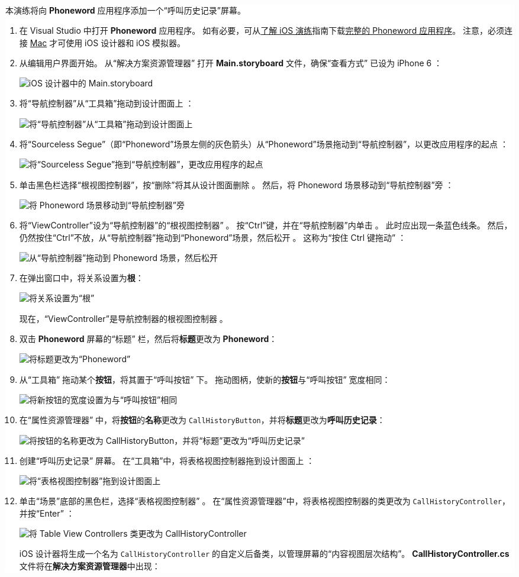 本演练将向 **Phoneword** 应用程序添加一个“呼叫历史记录”屏幕。

1. 在 Visual Studio 中打开 **Phoneword** 应用程序。 如有必要，可从[了解 iOS 演练](~/ios/get-started/hello-ios/index.md)指南下载[完整的 Phoneword 应用程序](https://docs.microsoft.com/samples/xamarin/ios-samples/hello-ios)。 注意，必须连接 [Mac](~/ios/get-started/installation/windows/connecting-to-mac/index.md) 才可使用 iOS 设计器和 iOS 模拟器。

2. 从编辑用户界面开始。 从“解决方案资源管理器”  打开 **Main.storyboard** 文件，确保“查看方式”  已设为 iPhone 6  ：

    ![](hello-ios-multiscreen-quickstart-images/image1.png "iOS 设计器中的 Main.storyboard")

3. 将“导航控制器”从“工具箱”拖动到设计图面上   ：

    ![](hello-ios-multiscreen-quickstart-images/image2.png "将“导航控制器”从“工具箱”拖动到设计图面上")

4. 将“Sourceless Segue”（即“Phoneword”场景左侧的灰色箭头）从“Phoneword”场景拖动到“导航控制器”，以更改应用程序的起点     ：

    ![](hello-ios-multiscreen-quickstart-images/image3.png "将“Sourceless Segue”拖到“导航控制器”，更改应用程序的起点")

5. 单击黑色栏选择“根视图控制器”，按“删除”将其从设计图面删除   。
  然后，将 Phoneword 场景移动到“导航控制器”旁   ：

    ![](hello-ios-multiscreen-quickstart-images/image4.png "将 Phoneword 场景移动到“导航控制器”旁")

6. 将“ViewController”设为“导航控制器”的“根视图控制器”  。 按“Ctrl”键，并在“导航控制器”内单击   。 此时应出现一条蓝色线条。 然后，仍然按住“Ctrl”不放，从“导航控制器”拖动到“Phoneword”场景，然后松开    。 这称为“按住 Ctrl 键拖动”  ：

    ![](hello-ios-multiscreen-quickstart-images/image5.png "从“导航控制器”拖动到 Phoneword 场景，然后松开")

7. 在弹出窗口中，将关系设置为**根**：

    ![](hello-ios-multiscreen-quickstart-images/image6.png "将关系设置为“根”")

    现在，“ViewController”是导航控制器的根视图控制器   。

8. 双击 **Phoneword** 屏幕的“标题”  栏，然后将**标题**更改为 **Phoneword**：

    ![](hello-ios-multiscreen-quickstart-images/image7.png "将标题更改为“Phoneword”")

9. 从“工具箱”  拖动某个**按钮**，将其置于“呼叫按钮”  下。 拖动图柄，使新的**按钮**与“呼叫按钮”  宽度相同：

    ![](hello-ios-multiscreen-quickstart-images/image8.png "将新按钮的宽度设置为与“呼叫按钮”相同")

10. 在“属性资源管理器”  中，将**按钮**的**名称**更改为 `CallHistoryButton`，并将**标题**更改为**呼叫历史记录**：

    ![](hello-ios-multiscreen-quickstart-images/image9.png "将按钮的名称更改为 CallHistoryButton，并将“标题”更改为“呼叫历史记录”")

11. 创建“呼叫历史记录”  屏幕。 在“工具箱”中，将表格视图控制器拖到设计图面上   ：

    ![](hello-ios-multiscreen-quickstart-images/image10.png "将“表格视图控制器”拖到设计图面上")

12. 单击“场景”底部的黑色栏，选择“表格视图控制器”  。 在“属性资源管理器”中，将表格视图控制器的类更改为 `CallHistoryController`，并按“Enter”    ：

    ![](hello-ios-multiscreen-quickstart-images/image11.png "将 Table View Controllers 类更改为 CallHistoryController")

    iOS 设计器将生成一个名为 `CallHistoryController` 的自定义后备类，以管理屏幕的“内容视图层次结构”。 **CallHistoryController.cs** 文件将在**解决方案资源管理器**中出现：
